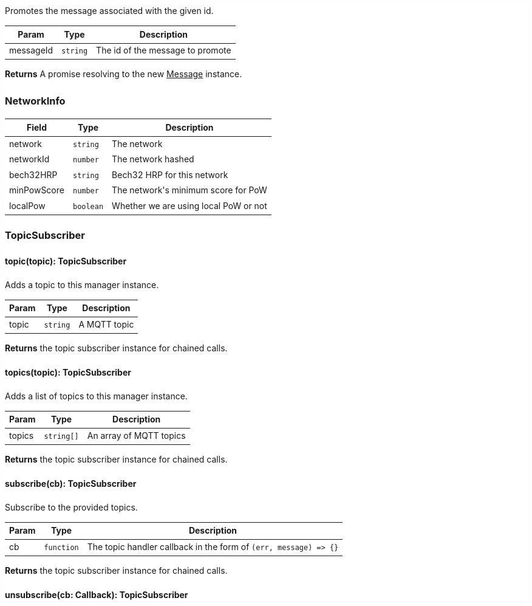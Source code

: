 Promotes the message associated with the given id.

| Param     | Type                | Description                      |
| --------- | ------------------- | -------------------------------- |
| messageId | <code>string</code> | The id of the message to promote |

**Returns** A promise resolving to the new [Message](#message) instance.

### NetworkInfo

| Field       | Type                                          | Description                           |
| ----------- | --------------------------------------------- | ------------------------------------- |
| network     | <code>string</code>                           | The network                           |
| networkId   | <code>number</code>                           | The network hashed                    |
| bech32HRP   | <code>string</code>                           | Bech32 HRP for this network           |
| minPowScore | <code>number</code>                           | The network's minimum score for PoW   |
| localPow    | <code>boolean</code>                          | Whether we are using local PoW or not |

### TopicSubscriber

#### topic(topic): TopicSubscriber

Adds a topic to this manager instance.

| Param | Type                | Description  |
| ----- | ------------------- | ------------ |
| topic | <code>string</code> | A MQTT topic |

**Returns** the topic subscriber instance for chained calls.

#### topics(topic): TopicSubscriber

Adds a list of topics to this manager instance.

| Param  | Type                  | Description             |
| ------ | --------------------- | ----------------------- |
| topics | <code>string[]</code> | An array of MQTT topics |

**Returns** the topic subscriber instance for chained calls.

#### subscribe(cb): TopicSubscriber

Subscribe to the provided topics.

| Param | Type                  | Description                                                      |
| ----- | --------------------- | ---------------------------------------------------------------- |
| cb    | <code>function</code> | The topic handler callback in the form of `(err, message) => {}` |

**Returns** the topic subscriber instance for chained calls.

#### unsubscribe(cb: Callback): TopicSubscriber
